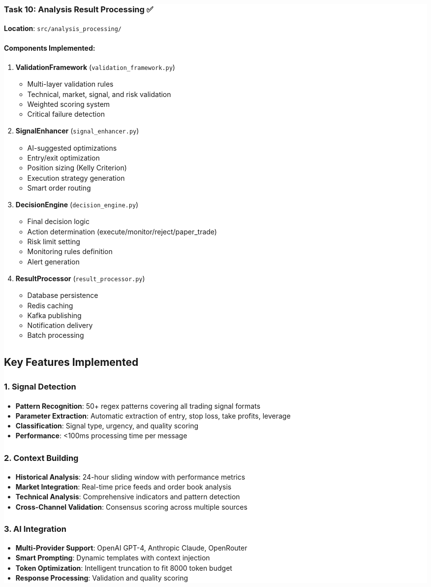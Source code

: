 ### Task 10: Analysis Result Processing ✅
**Location**: `src/analysis_processing/`

#### Components Implemented:
1. **ValidationFramework** (`validation_framework.py`)
   - Multi-layer validation rules
   - Technical, market, signal, and risk validation
   - Weighted scoring system
   - Critical failure detection

2. **SignalEnhancer** (`signal_enhancer.py`)
   - AI-suggested optimizations
   - Entry/exit optimization
   - Position sizing (Kelly Criterion)
   - Execution strategy generation
   - Smart order routing

3. **DecisionEngine** (`decision_engine.py`)
   - Final decision logic
   - Action determination (execute/monitor/reject/paper_trade)
   - Risk limit setting
   - Monitoring rules definition
   - Alert generation

4. **ResultProcessor** (`result_processor.py`)
   - Database persistence
   - Redis caching
   - Kafka publishing
   - Notification delivery
   - Batch processing

## Key Features Implemented

### 1. Signal Detection
- **Pattern Recognition**: 50+ regex patterns covering all trading signal formats
- **Parameter Extraction**: Automatic extraction of entry, stop loss, take profits, leverage
- **Classification**: Signal type, urgency, and quality scoring
- **Performance**: <100ms processing time per message

### 2. Context Building
- **Historical Analysis**: 24-hour sliding window with performance metrics
- **Market Integration**: Real-time price feeds and order book analysis
- **Technical Analysis**: Comprehensive indicators and pattern detection
- **Cross-Channel Validation**: Consensus scoring across multiple sources

### 3. AI Integration
- **Multi-Provider Support**: OpenAI GPT-4, Anthropic Claude, OpenRouter
- **Smart Prompting**: Dynamic templates with context injection
- **Token Optimization**: Intelligent truncation to fit 8000 token budget
- **Response Processing**: Validation and quality scoring
